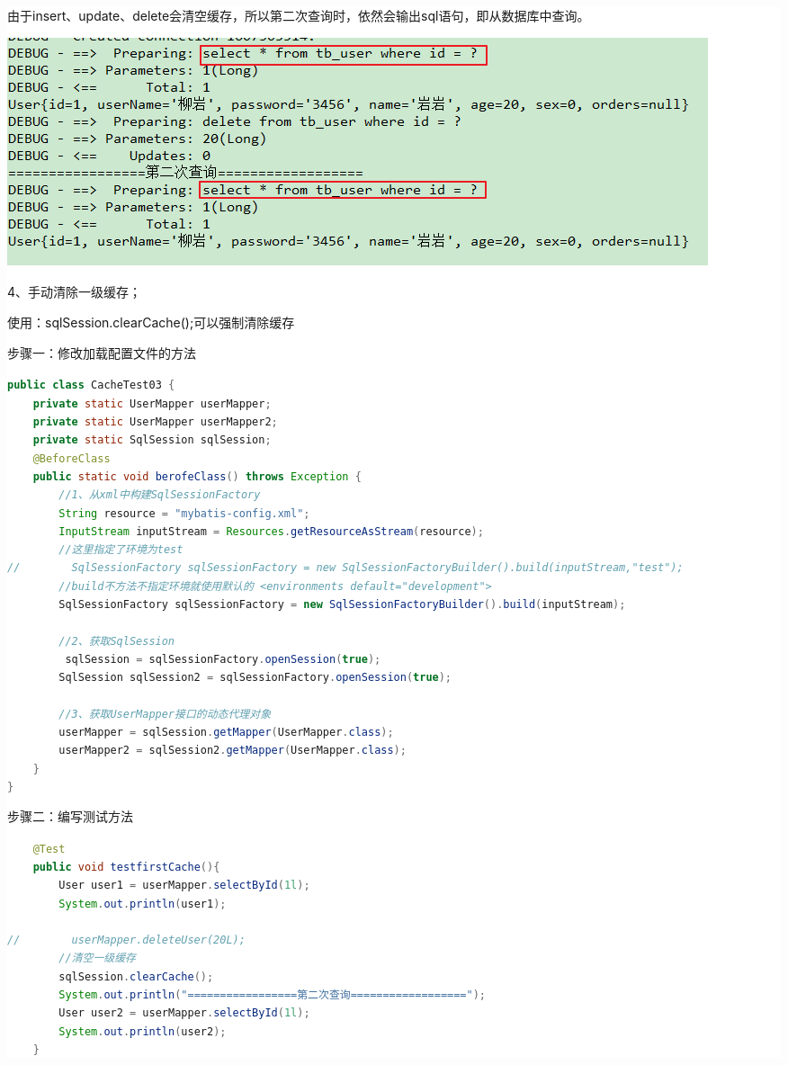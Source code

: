 由于insert、update、delete会清空缓存，所以第二次查询时，依然会输出sql语句，即从数据库中查询。

![image-20200608224431958](img\image-20200608224431958.png)

4、手动清除一级缓存；

使用：sqlSession.clearCache();可以强制清除缓存

步骤一：修改加载配置文件的方法

```java
public class CacheTest03 {
    private static UserMapper userMapper;
    private static UserMapper userMapper2;
    private static SqlSession sqlSession;
    @BeforeClass
    public static void berofeClass() throws Exception {
        //1、从xml中构建SqlSessionFactory
        String resource = "mybatis-config.xml";
        InputStream inputStream = Resources.getResourceAsStream(resource);
        //这里指定了环境为test
//        SqlSessionFactory sqlSessionFactory = new SqlSessionFactoryBuilder().build(inputStream,"test");
        //build不方法不指定环境就使用默认的 <environments default="development">
        SqlSessionFactory sqlSessionFactory = new SqlSessionFactoryBuilder().build(inputStream);

        //2、获取SqlSession
         sqlSession = sqlSessionFactory.openSession(true);
        SqlSession sqlSession2 = sqlSessionFactory.openSession(true);

        //3、获取UserMapper接口的动态代理对象
        userMapper = sqlSession.getMapper(UserMapper.class);
        userMapper2 = sqlSession2.getMapper(UserMapper.class);
    }
}
```

步骤二：编写测试方法

```java
	@Test
    public void testfirstCache(){
        User user1 = userMapper.selectById(1l);
        System.out.println(user1);

//        userMapper.deleteUser(20L);
        //清空一级缓存
        sqlSession.clearCache();
        System.out.println("=================第二次查询==================");
        User user2 = userMapper.selectById(1l);
        System.out.println(user2);
    }
```
